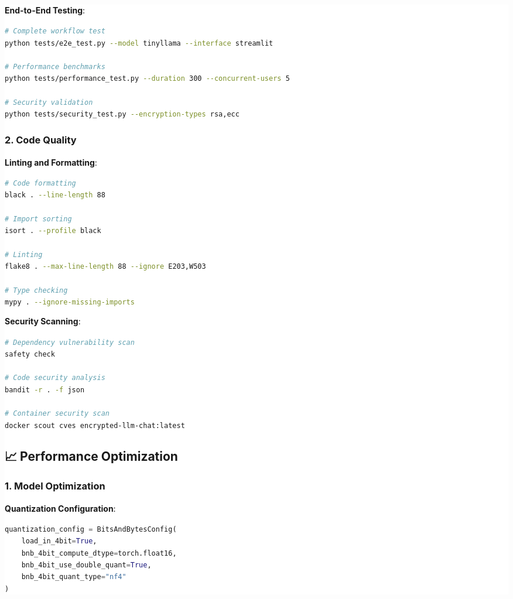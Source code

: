 **End-to-End Testing**:
```bash
# Complete workflow test
python tests/e2e_test.py --model tinyllama --interface streamlit

# Performance benchmarks
python tests/performance_test.py --duration 300 --concurrent-users 5

# Security validation
python tests/security_test.py --encryption-types rsa,ecc
```

### 2. Code Quality

**Linting and Formatting**:
```bash
# Code formatting
black . --line-length 88

# Import sorting
isort . --profile black

# Linting
flake8 . --max-line-length 88 --ignore E203,W503

# Type checking
mypy . --ignore-missing-imports
```

**Security Scanning**:
```bash
# Dependency vulnerability scan
safety check

# Code security analysis
bandit -r . -f json

# Container security scan
docker scout cves encrypted-llm-chat:latest
```

## 📈 Performance Optimization

### 1. Model Optimization

**Quantization Configuration**:
```python
quantization_config = BitsAndBytesConfig(
    load_in_4bit=True,
    bnb_4bit_compute_dtype=torch.float16,
    bnb_4bit_use_double_quant=True,
    bnb_4bit_quant_type="nf4"
)
```
